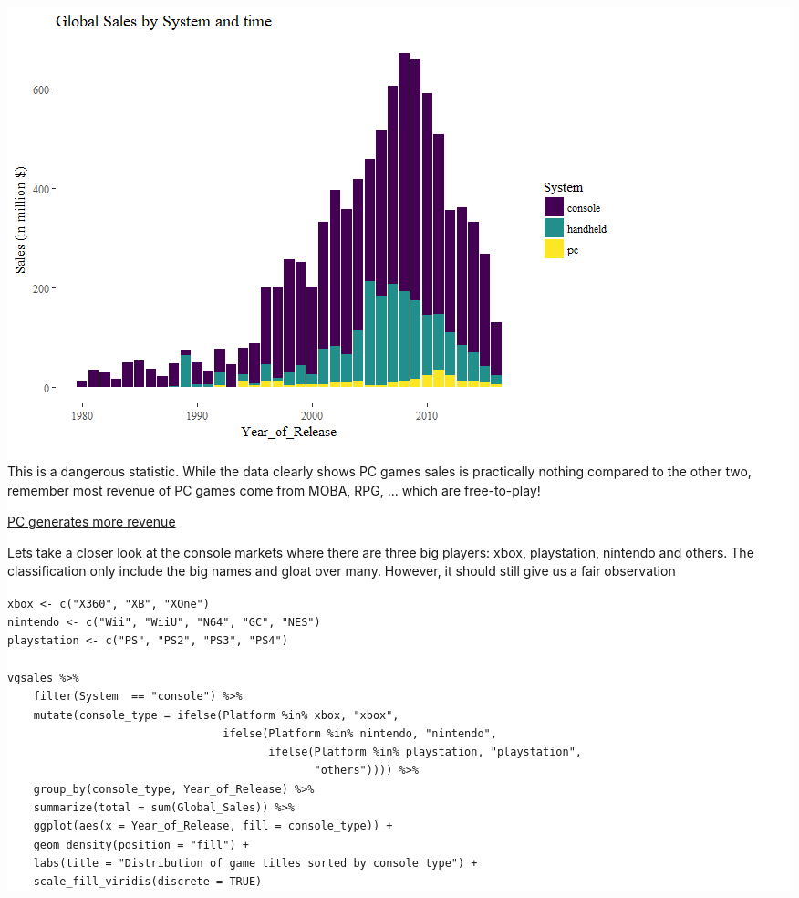 ![](vgsale_files/figure-markdown_strict/sales%20by%20system-1.png)

This is a dangerous statistic. While the data clearly shows PC games
sales is practically nothing compared to the other two, remember most
revenue of PC games come from MOBA, RPG, ... which are free-to-play!

[PC generates more
revenue](https://hothardware.com/news/pc-gaming-six-times-more-revenue-than-consoles-in-2016)

Lets take a closer look at the console markets where there are three big
players: xbox, playstation, nintendo and others. The classification only
include the big names and gloat over many. However, it should still give
us a fair observation

    xbox <- c("X360", "XB", "XOne")
    nintendo <- c("Wii", "WiiU", "N64", "GC", "NES") 
    playstation <- c("PS", "PS2", "PS3", "PS4")

    vgsales %>%
        filter(System  == "console") %>%
        mutate(console_type = ifelse(Platform %in% xbox, "xbox",
                                     ifelse(Platform %in% nintendo, "nintendo", 
                                            ifelse(Platform %in% playstation, "playstation",
                                                   "others")))) %>%
        group_by(console_type, Year_of_Release) %>%
        summarize(total = sum(Global_Sales)) %>%
        ggplot(aes(x = Year_of_Release, fill = console_type)) +
        geom_density(position = "fill") +
        labs(title = "Distribution of game titles sorted by console type") +
        scale_fill_viridis(discrete = TRUE)
